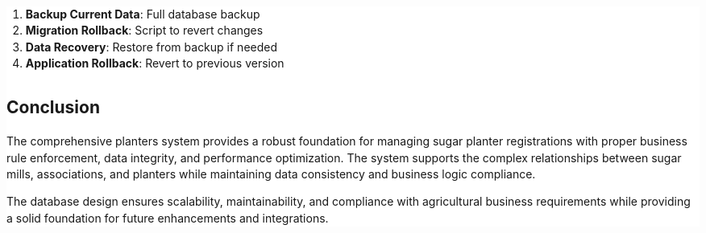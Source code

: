 1. **Backup Current Data**: Full database backup
2. **Migration Rollback**: Script to revert changes
3. **Data Recovery**: Restore from backup if needed
4. **Application Rollback**: Revert to previous version

## Conclusion

The comprehensive planters system provides a robust foundation for managing sugar planter registrations with proper business rule enforcement, data integrity, and performance optimization. The system supports the complex relationships between sugar mills, associations, and planters while maintaining data consistency and business logic compliance.

The database design ensures scalability, maintainability, and compliance with agricultural business requirements while providing a solid foundation for future enhancements and integrations.

